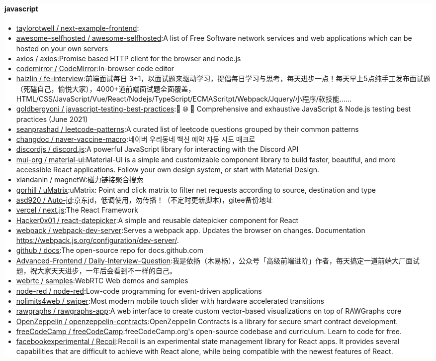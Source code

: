 #### javascript
* [taylorotwell / next-example-frontend](https://github.com/taylorotwell/next-example-frontend):
* [awesome-selfhosted / awesome-selfhosted](https://github.com/awesome-selfhosted/awesome-selfhosted):A list of Free Software network services and web applications which can be hosted on your own servers
* [axios / axios](https://github.com/axios/axios):Promise based HTTP client for the browser and node.js
* [codemirror / CodeMirror](https://github.com/codemirror/CodeMirror):In-browser code editor
* [haizlin / fe-interview](https://github.com/haizlin/fe-interview):前端面试每日 3+1，以面试题来驱动学习，提倡每日学习与思考，每天进步一点！每天早上5点纯手工发布面试题（死磕自己，愉悦大家），4000+道前端面试题全面覆盖，HTML/CSS/JavaScript/Vue/React/Nodejs/TypeScript/ECMAScritpt/Webpack/Jquery/小程序/软技能……
* [goldbergyoni / javascript-testing-best-practices](https://github.com/goldbergyoni/javascript-testing-best-practices):📗
🌐
🚢
Comprehensive and exhaustive JavaScript & Node.js testing best practices (June 2021)
* [seanprashad / leetcode-patterns](https://github.com/seanprashad/leetcode-patterns):A curated list of leetcode questions grouped by their common patterns
* [changdoc / naver-vaccine-macro](https://github.com/changdoc/naver-vaccine-macro):네이버 우리동네 백신 예약 자동 시도 매크로
* [discordjs / discord.js](https://github.com/discordjs/discord.js):A powerful JavaScript library for interacting with the Discord API
* [mui-org / material-ui](https://github.com/mui-org/material-ui):Material-UI is a simple and customizable component library to build faster, beautiful, and more accessible React applications. Follow your own design system, or start with Material Design.
* [xiandanin / magnetW](https://github.com/xiandanin/magnetW):磁力链接聚合搜索
* [gorhill / uMatrix](https://github.com/gorhill/uMatrix):uMatrix: Point and click matrix to filter net requests according to source, destination and type
* [asd920 / Auto-jd](https://github.com/asd920/Auto-jd):京东jd，低调使用，勿传播！（不定时更新脚本)，gitee备份地址
* [vercel / next.js](https://github.com/vercel/next.js):The React Framework
* [Hacker0x01 / react-datepicker](https://github.com/Hacker0x01/react-datepicker):A simple and reusable datepicker component for React
* [webpack / webpack-dev-server](https://github.com/webpack/webpack-dev-server):Serves a webpack app. Updates the browser on changes. Documentation https://webpack.js.org/configuration/dev-server/.
* [github / docs](https://github.com/github/docs):The open-source repo for docs.github.com
* [Advanced-Frontend / Daily-Interview-Question](https://github.com/Advanced-Frontend/Daily-Interview-Question):我是依扬（木易杨），公众号「高级前端进阶」作者，每天搞定一道前端大厂面试题，祝大家天天进步，一年后会看到不一样的自己。
* [webrtc / samples](https://github.com/webrtc/samples):WebRTC Web demos and samples
* [node-red / node-red](https://github.com/node-red/node-red):Low-code programming for event-driven applications
* [nolimits4web / swiper](https://github.com/nolimits4web/swiper):Most modern mobile touch slider with hardware accelerated transitions
* [rawgraphs / rawgraphs-app](https://github.com/rawgraphs/rawgraphs-app):A web interface to create custom vector-based visualizations on top of RAWGraphs core
* [OpenZeppelin / openzeppelin-contracts](https://github.com/OpenZeppelin/openzeppelin-contracts):OpenZeppelin Contracts is a library for secure smart contract development.
* [freeCodeCamp / freeCodeCamp](https://github.com/freeCodeCamp/freeCodeCamp):freeCodeCamp.org's open-source codebase and curriculum. Learn to code for free.
* [facebookexperimental / Recoil](https://github.com/facebookexperimental/Recoil):Recoil is an experimental state management library for React apps. It provides several capabilities that are difficult to achieve with React alone, while being compatible with the newest features of React.
